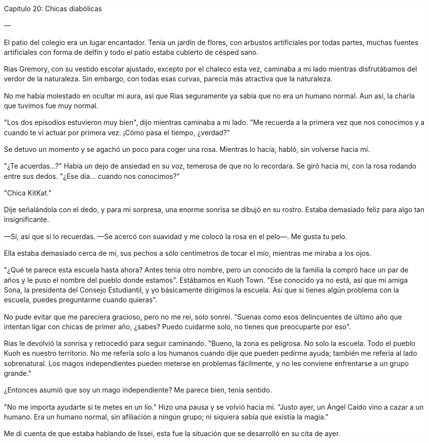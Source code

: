 
Capítulo 20: Chicas diabólicas

—

El patio del colegio era un lugar encantador. Tenía un jardín de flores, con arbustos artificiales por todas partes, muchas fuentes artificiales con forma de delfín y todo el patio estaba cubierto de césped sano.

Rias Gremory, con su vestido escolar ajustado, excepto por el chaleco esta vez, caminaba a mi lado mientras disfrutábamos del verdor de la naturaleza. Sin embargo, con todas esas curvas, parecía más atractiva que la naturaleza.

No me había molestado en ocultar mi aura, así que Rias seguramente ya sabía que no era un humano normal. Aun así, la charla que tuvimos fue muy normal.

"Los dos episodios estuvieron muy bien", dijo mientras caminaba a mi lado. "Me recuerda a la primera vez que nos conocimos y a cuando te vi actuar por primera vez. ¡Cómo pasa el tiempo, ¿verdad?"

Se detuvo un momento y se agachó un poco para coger una rosa. Mientras lo hacía, habló, sin volverse hacia mí.

"¿Te acuerdas…?" Había un dejo de ansiedad en su voz, temerosa de que no lo recordara. Se giró hacia mí, con la rosa rodando entre sus dedos. "¿Ese día… cuando nos conocimos?"

"Chica KitKat."

Dije señalándola con el dedo, y para mi sorpresa, una enorme sonrisa se dibujó en su rostro. Estaba demasiado feliz para algo tan insignificante.

—Sí, así que sí lo recuerdas. —Se acercó con suavidad y me colocó la rosa en el pelo—. Me gusta tu pelo.

Ella estaba demasiado cerca de mí, sus pechos a sólo centímetros de tocar el mío, mientras me miraba a los ojos.

"¿Qué te parece esta escuela hasta ahora? Antes tenía otro nombre, pero un conocido de la familia la compró hace un par de años y le puso el nombre del pueblo donde estamos". Estábamos en Kuoh Town. "Ese conocido ya no está, así que mi amiga Sona, la presidenta del Consejo Estudiantil, y yo básicamente dirigimos la escuela. Así que si tienes algún problema con la escuela, puedes preguntarme cuando quieras".

No pude evitar que me pareciera gracioso, pero no me reí, solo sonreí. "Suenas como esos delincuentes de último año que intentan ligar con chicas de primer año, ¿sabes? Puedo cuidarme solo, no tienes que preocuparte por eso".

Rias le devolvió la sonrisa y retrocedió para seguir caminando. "Bueno, la zona es peligrosa. No solo la escuela. Todo el pueblo Kuoh es nuestro territorio. No me refería solo a los humanos cuando dije que pueden pedirme ayuda; también me refería al lado sobrenatural. Los magos independientes pueden meterse en problemas fácilmente, y no les conviene enfrentarse a un grupo grande."

¿Entonces asumió que soy un mago independiente? Me parece bien, tenía sentido.

"No me importa ayudarte si te metes en un lío." Hizo una pausa y se volvió hacia mí. "Justo ayer, un Ángel Caído vino a cazar a un humano. Era un humano normal, sin afiliación a ningún grupo; ni siquiera sabía que existía la magia."

Me di cuenta de que estaba hablando de Issei, esta fue la situación que se desarrolló en su cita de ayer.
